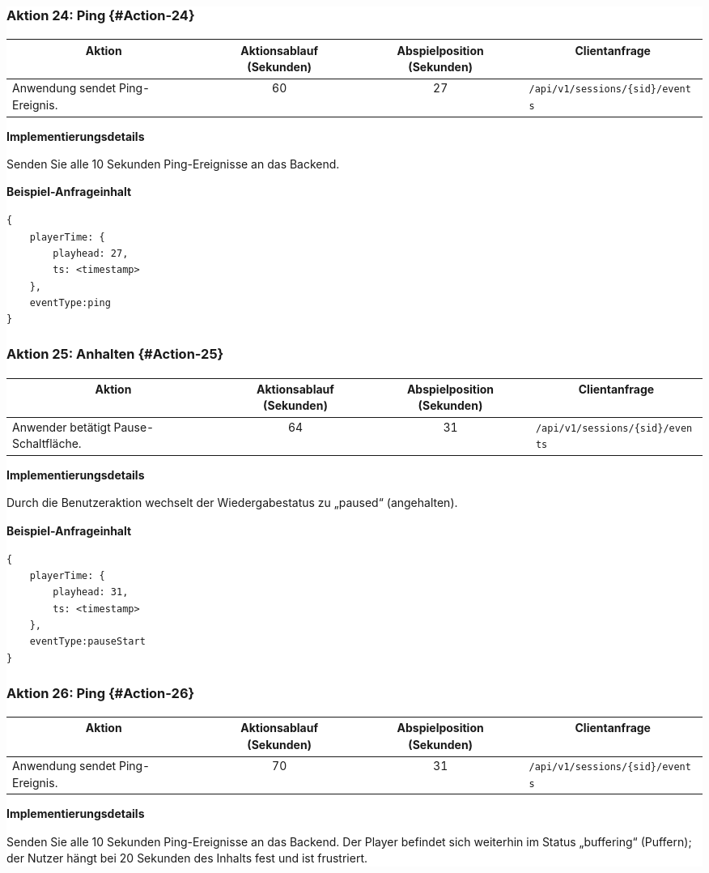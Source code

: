 ### Aktion 24: Ping {#Action-24}

| Aktion | Aktionsablauf (Sekunden) | Abspielposition (Sekunden) | Clientanfrage |
| --- | :---: | :---: | --- |
| Anwendung sendet Ping-Ereignis. | 60 | 27 | `/api/v1/sessions/{sid}/events` |

**Implementierungsdetails**

Senden Sie alle 10 Sekunden Ping-Ereignisse an das Backend.

**Beispiel-Anfrageinhalt**

```
{
    playerTime: {
        playhead: 27,
        ts: <timestamp>
    },
    eventType:ping
}
```

### Aktion 25: Anhalten {#Action-25}

| Aktion | Aktionsablauf (Sekunden) | Abspielposition (Sekunden) | Clientanfrage |
| --- | :---: | :---: | --- |
| Anwender betätigt Pause-Schaltfläche. | 64 | 31 | `/api/v1/sessions/{sid}/events` |

**Implementierungsdetails**

Durch die Benutzeraktion wechselt der Wiedergabestatus zu „paused“ (angehalten).

**Beispiel-Anfrageinhalt**

```
{
    playerTime: {
        playhead: 31,
        ts: <timestamp>
    },
    eventType:pauseStart
}
```

### Aktion 26: Ping {#Action-26}

| Aktion | Aktionsablauf (Sekunden) | Abspielposition (Sekunden) | Clientanfrage |
| --- | :---: | :---: | --- |
| Anwendung sendet Ping-Ereignis. | 70 | 31 | `/api/v1/sessions/{sid}/events` |

**Implementierungsdetails**

Senden Sie alle 10 Sekunden Ping-Ereignisse an das Backend. Der Player befindet sich weiterhin im Status „buffering“ (Puffern); der Nutzer hängt bei 20 Sekunden des Inhalts fest und ist frustriert.
